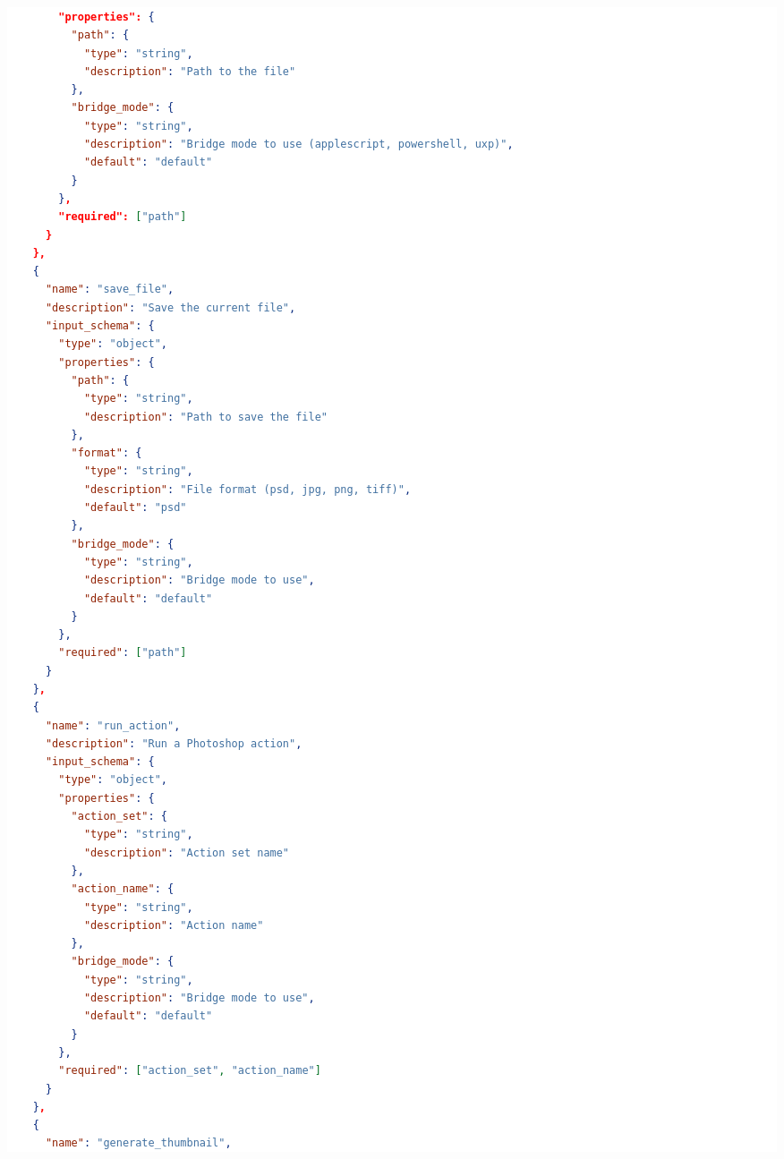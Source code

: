 ```json
        "properties": {
          "path": {
            "type": "string",
            "description": "Path to the file"
          },
          "bridge_mode": {
            "type": "string",
            "description": "Bridge mode to use (applescript, powershell, uxp)",
            "default": "default"
          }
        },
        "required": ["path"]
      }
    },
    {
      "name": "save_file",
      "description": "Save the current file",
      "input_schema": {
        "type": "object",
        "properties": {
          "path": {
            "type": "string",
            "description": "Path to save the file"
          },
          "format": {
            "type": "string",
            "description": "File format (psd, jpg, png, tiff)",
            "default": "psd"
          },
          "bridge_mode": {
            "type": "string",
            "description": "Bridge mode to use",
            "default": "default"
          }
        },
        "required": ["path"]
      }
    },
    {
      "name": "run_action",
      "description": "Run a Photoshop action",
      "input_schema": {
        "type": "object",
        "properties": {
          "action_set": {
            "type": "string",
            "description": "Action set name"
          },
          "action_name": {
            "type": "string",
            "description": "Action name"
          },
          "bridge_mode": {
            "type": "string",
            "description": "Bridge mode to use",
            "default": "default"
          }
        },
        "required": ["action_set", "action_name"]
      }
    },
    {
      "name": "generate_thumbnail",
```